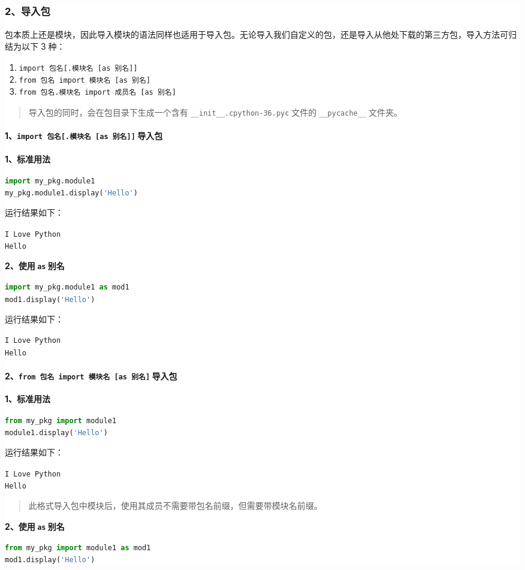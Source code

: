 ### 2、导入包

包本质上还是模块，因此导入模块的语法同样也适用于导入包。无论导入我们自定义的包，还是导入从他处下载的第三方包，导入方法可归结为以下 3 种：

1.  `import 包名[.模块名 [as 别名]]`
2.  `from 包名 import 模块名 [as 别名]`
3.  `from 包名.模块名 import 成员名 [as 别名]`

>   导入包的同时，会在包目录下生成一个含有 `__init__.cpython-36.pyc` 文件的 `__pycache__` 文件夹。

#### 1、`import 包名[.模块名 [as 别名]]` 导入包

**1、标准用法**

```python
import my_pkg.module1
my_pkg.module1.display('Hello')
```

运行结果如下：

```python
I Love Python
Hello
```

**2、使用 `as` 别名**

```python
import my_pkg.module1 as mod1
mod1.display('Hello')
```

运行结果如下：

```python
I Love Python
Hello
```

#### 2、`from 包名 import 模块名 [as 别名]` 导入包

**1、标准用法**

```python
from my_pkg import module1
module1.display('Hello')
```

运行结果如下：

```python
I Love Python
Hello
```

>   此格式导入包中模块后，使用其成员不需要带包名前缀，但需要带模块名前缀。

**2、使用 `as` 别名**

```python
from my_pkg import module1 as mod1
mod1.display('Hello')
```
